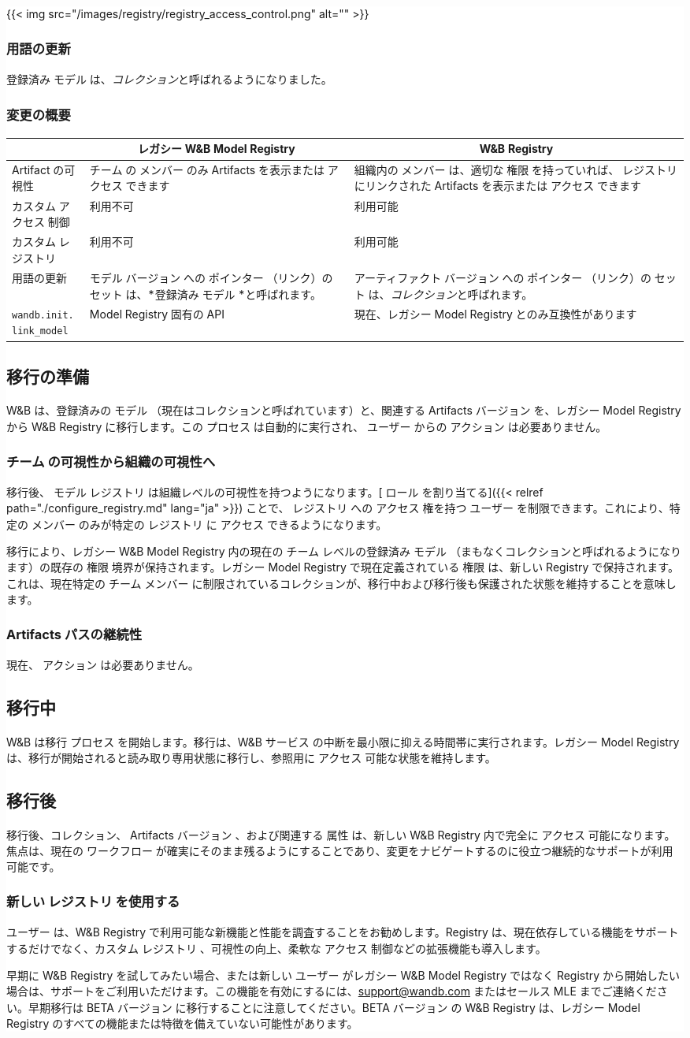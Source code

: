 {{< img src="/images/registry/registry_access_control.png" alt="" >}}

### 用語の更新
登録済み モデル は、*コレクション*と呼ばれるようになりました。

### 変更の概要

|               | レガシー W&B Model Registry | W&B Registry |
| -----         | ----- | ----- |
| Artifact の可視性| チーム の メンバー のみ Artifacts を表示または アクセス できます | 組織内の メンバー は、適切な 権限 を持っていれば、 レジストリ にリンクされた Artifacts を表示または アクセス できます  |
| カスタム アクセス 制御 | 利用不可 | 利用可能 |
| カスタム レジストリ | 利用不可 | 利用可能 |
| 用語の更新 | モデル バージョン への ポインター （リンク）の セット は、*登録済み モデル *と呼ばれます。 | アーティファクト バージョン への ポインター （リンク）の セット は、*コレクション*と呼ばれます。 |
| `wandb.init.link_model` | Model Registry 固有の API | 現在、レガシー Model Registry とのみ互換性があります |

## 移行の準備

W&B は、登録済みの モデル （現在はコレクションと呼ばれています）と、関連する Artifacts バージョン を、レガシー Model Registry から W&B Registry に移行します。この プロセス は自動的に実行され、 ユーザー からの アクション は必要ありません。

### チーム の可視性から組織の可視性へ

移行後、 モデル レジストリ は組織レベルの可視性を持つようになります。[ ロール を割り当てる]({{< relref path="./configure_registry.md" lang="ja" >}}) ことで、 レジストリ への アクセス 権を持つ ユーザー を制限できます。これにより、特定の メンバー のみが特定の レジストリ に アクセス できるようになります。

移行により、レガシー W&B Model Registry 内の現在の チーム レベルの登録済み モデル （まもなくコレクションと呼ばれるようになります）の既存の 権限 境界が保持されます。レガシー Model Registry で現在定義されている 権限 は、新しい Registry で保持されます。これは、現在特定の チーム メンバー に制限されているコレクションが、移行中および移行後も保護された状態を維持することを意味します。

### Artifacts パスの継続性

現在、 アクション は必要ありません。

## 移行中

W&B は移行 プロセス を開始します。移行は、W&B サービス の中断を最小限に抑える時間帯に実行されます。レガシー Model Registry は、移行が開始されると読み取り専用状態に移行し、参照用に アクセス 可能な状態を維持します。

## 移行後

移行後、コレクション、 Artifacts バージョン 、および関連する 属性 は、新しい W&B Registry 内で完全に アクセス 可能になります。焦点は、現在の ワークフロー が確実にそのまま残るようにすることであり、変更をナビゲートするのに役立つ継続的なサポートが利用可能です。

### 新しい レジストリ を使用する

ユーザー は、W&B Registry で利用可能な新機能と性能を調査することをお勧めします。Registry は、現在依存している機能をサポートするだけでなく、カスタム レジストリ 、可視性の向上、柔軟な アクセス 制御などの拡張機能も導入します。

早期に W&B Registry を試してみたい場合、または新しい ユーザー がレガシー W&B Model Registry ではなく Registry から開始したい場合は、サポートをご利用いただけます。この機能を有効にするには、support@wandb.com またはセールス MLE までご連絡ください。早期移行は BETA バージョン に移行することに注意してください。BETA バージョン の W&B Registry は、レガシー Model Registry のすべての機能または特徴を備えていない可能性があります。

